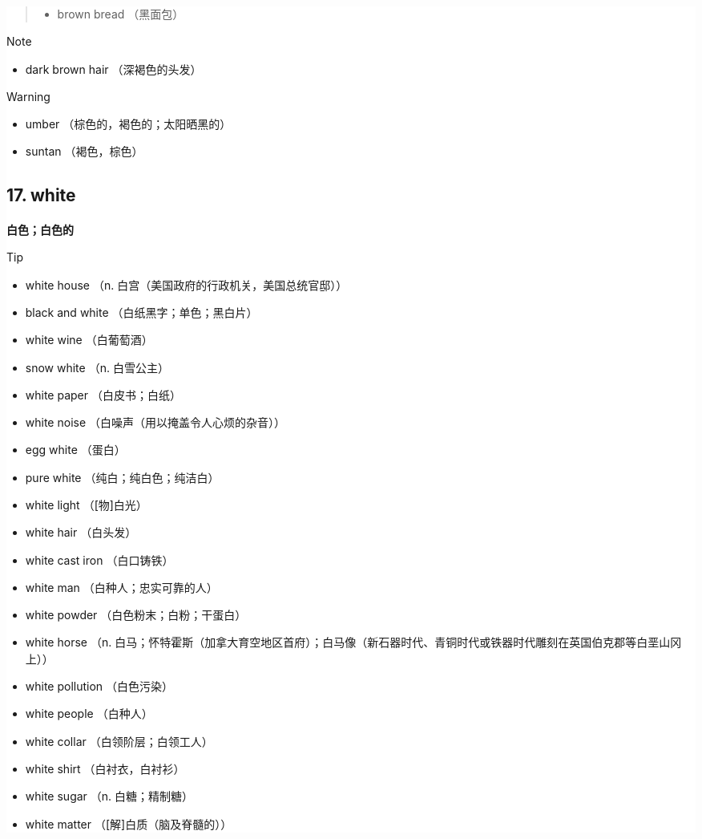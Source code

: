 >
> - brown bread （黑面包）
>

> [!NOTE]
>
> - dark brown hair （深褐色的头发）
>

> [!WARNING]
>
> - umber （棕色的，褐色的；太阳晒黑的）
>
> - suntan （褐色，棕色）
>

## 17. white

**白色；白色的**

> [!TIP]
>
> - white house （n. 白宫（美国政府的行政机关，美国总统官邸））
>
> - black and white （白纸黑字；单色；黑白片）
>
> - white wine （白葡萄酒）
>
> - snow white （n. 白雪公主）
>
> - white paper （白皮书；白纸）
>
> - white noise （白噪声（用以掩盖令人心烦的杂音））
>
> - egg white （蛋白）
>
> - pure white （纯白；纯白色；纯洁白）
>
> - white light （[物]白光）
>
> - white hair （白头发）
>
> - white cast iron （白口铸铁）
>
> - white man （白种人；忠实可靠的人）
>
> - white powder （白色粉末；白粉；干蛋白）
>
> - white horse （n. 白马；怀特霍斯（加拿大育空地区首府）；白马像（新石器时代、青铜时代或铁器时代雕刻在英国伯克郡等白垩山冈上））
>
> - white pollution （白色污染）
>
> - white people （白种人）
>
> - white collar （白领阶层；白领工人）
>
> - white shirt （白衬衣，白衬衫）
>
> - white sugar （n. 白糖；精制糖）
>
> - white matter （[解]白质（脑及脊髓的））
>
